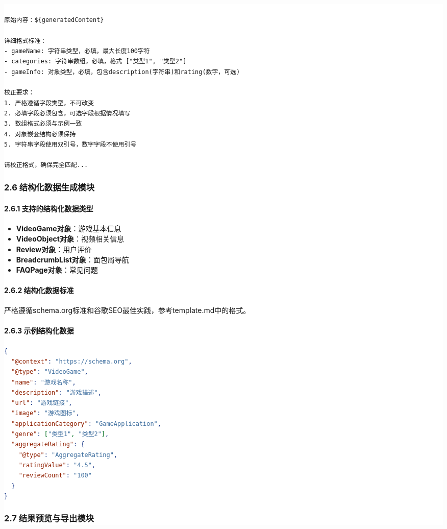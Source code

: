 ```

原始内容：${generatedContent}

详细格式标准：
- gameName: 字符串类型，必填，最大长度100字符
- categories: 字符串数组，必填，格式 ["类型1", "类型2"]
- gameInfo: 对象类型，必填，包含description(字符串)和rating(数字，可选)

校正要求：
1. 严格遵循字段类型，不可改变
2. 必填字段必须包含，可选字段根据情况填写
3. 数组格式必须与示例一致
4. 对象嵌套结构必须保持
5. 字符串字段使用双引号，数字字段不使用引号

请校正格式，确保完全匹配...
```

### 2.6 结构化数据生成模块

#### 2.6.1 支持的结构化数据类型
- **VideoGame对象**：游戏基本信息
- **VideoObject对象**：视频相关信息
- **Review对象**：用户评价
- **BreadcrumbList对象**：面包屑导航
- **FAQPage对象**：常见问题

#### 2.6.2 结构化数据标准
严格遵循schema.org标准和谷歌SEO最佳实践，参考template.md中的格式。

#### 2.6.3 示例结构化数据
```json
{
  "@context": "https://schema.org",
  "@type": "VideoGame",
  "name": "游戏名称",
  "description": "游戏描述",
  "url": "游戏链接",
  "image": "游戏图标",
  "applicationCategory": "GameApplication",
  "genre": ["类型1", "类型2"],
  "aggregateRating": {
    "@type": "AggregateRating",
    "ratingValue": "4.5",
    "reviewCount": "100"
  }
}
```

### 2.7 结果预览与导出模块

